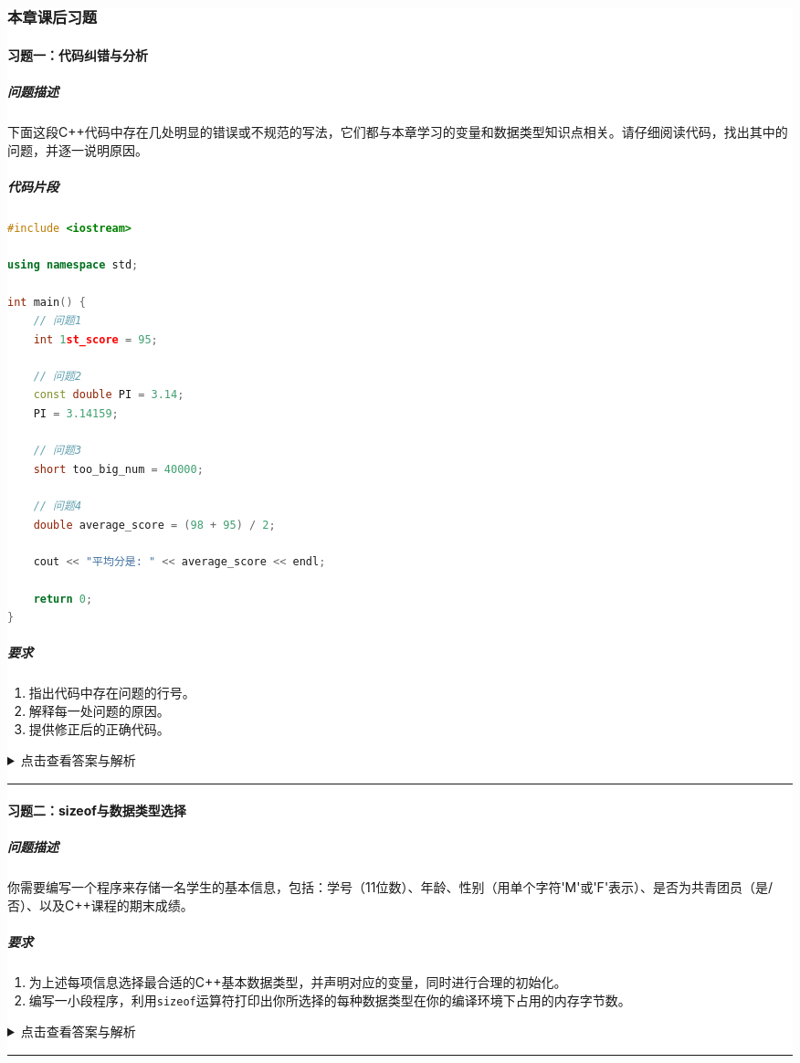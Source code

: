 ### 本章课后习题

#### 习题一：代码纠错与分析

##### 问题描述
下面这段C++代码中存在几处明显的错误或不规范的写法，它们都与本章学习的变量和数据类型知识点相关。请仔细阅读代码，找出其中的问题，并逐一说明原因。

##### 代码片段
```cpp
#include <iostream>

using namespace std;

int main() {
    // 问题1
    int 1st_score = 95;

    // 问题2
    const double PI = 3.14;
    PI = 3.14159;

    // 问题3
    short too_big_num = 40000;

    // 问题4
    double average_score = (98 + 95) / 2;

    cout << "平均分是: " << average_score << endl;

    return 0;
}
```

##### 要求
1.  指出代码中存在问题的行号。
2.  解释每一处问题的原因。
3.  提供修正后的正确代码。

<details><summary>点击查看答案与解析</summary></details>

---

#### 习题二：sizeof与数据类型选择

##### 问题描述
你需要编写一个程序来存储一名学生的基本信息，包括：学号（11位数）、年龄、性别（用单个字符'M'或'F'表示）、是否为共青团员（是/否）、以及C++课程的期末成绩。

##### 要求
1.  为上述每项信息选择最合适的C++基本数据类型，并声明对应的变量，同时进行合理的初始化。
2.  编写一小段程序，利用`sizeof`运算符打印出你所选择的每种数据类型在你的编译环境下占用的内存字节数。

<details><summary>点击查看答案与解析</summary></details>

---